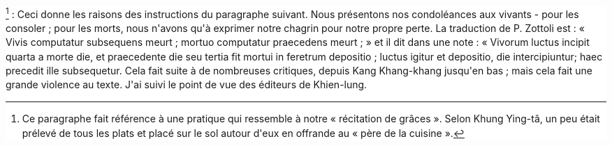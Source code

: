 [^2]: L'appellation était donc le nom donné (lors d'une réunion de famille) à un jeune homme ayant atteint l'âge adulte. Morrison (Dict. i. 627) l'appelle le nom pris par les hommes lorsqu'ils se marient. Un tel usage témoigne des mariages précoces dans la Chine ancienne, comme indiqué dans la note 2, p. 65.

[^3]: Il pourrait y avoir une signification dans l'appellation qui semblerait placer son porteur au niveau de son père ou de son souverain.

[^4]: Le riz est appelé « l'article principal d'un festin ». C'est pourquoi l'invité le plus humble le prend, comme symbole de tous les autres.

[^1]: Ce paragraphe fait référence à une pratique qui ressemble à notre « récitation de grâces ». Selon Khung Ying-tâ, un peu était prélevé de tous les plats et placé sur le sol autour d'eux en offrande au « père de la cuisine ».

[^2]: Comme tous mangeaient le même plat de riz sans baguettes ni cuillères, il était nécessaire de veiller à garder les mains propres. Certains disent que le « lavage » consistait simplement à se frotter les mains avec du sable.

[^3]: Une cuillère était l'outil approprié pour manger du millet.

[^1]: La sauce doit être trop forte pour être avalée en grande quantité et à la hâte.

[^2]: De peur qu'il ne semble jeter tout ce qui lui a été donné par le dirigeant.

[^1]: Un récipient en poterie ou en métal peut être récuré, et la partie que sa bouche a touchée peut être nettoyée avant que le souverain ne l'utilise à nouveau.

[^2]: Le sens de ce paragraphe n'est pas clair.

[^1]: La partie IV contient cinquante-deux paragraphes, qui ont été organisés en dix chapitres, énonçant les règles à observer dans divers cas.
  Les chapitres 1.1 et 2 décrivent le comportement d'un jeune homme affligé par la maladie ou le décès d'un parent. Les chapitres 2.3 à 26 traitent des règles à suivre pour donner et recevoir, ainsi que des messages qui s'y rapportent. Les présentations mentionnées s'adressent toutes aux supérieurs. Les chapitres 3.27 et 28 ne fixent pas de règles, mais décrivent les caractéristiques de l'homme supérieur et les méthodes par lesquelles il préserve ses amitiés. Les chapitres 4.29 et 30 évoquent la disposition des tablettes dans le temple des ancêtres et les personnificateurs des morts. Le chapitre 5.31 explique comment un jeûneur doit se garder de toute agitation. Les chapitres 6.32 à 34 mettent en garde contre les excès dans les manifestations de deuil. Les chapitres 7.35 et 36 parlent de la tristesse pour les morts et des condoléances aux vivants. 8. 37, 38, donne des conseils de prudence pour celui qui est sous l'influence de la sympathie et du sentiment bienveillant. 9. 39-48, décrit les règles relatives au deuil, aux enterrements et à quelques autres occasions. 10. 49-52, décrit les gradations dans les cérémonies et dans les statuts pénaux ; et comment un criminel qui a été puni ne devrait jamais être autorisé à être près du dirigeant.
  La règle concernant l’alimentation signifie-t-elle que le fils anxieux doit se limiter à un seul plat de viande ?

[^1]: Le deuil est solitaire. Celui qui pleure s'afflige lui-même.

[^2]: Parce que, dans ce cas, les poissons sont si nombreux qu'ils n'ont aucune valeur, ou parce que les poissons au moment des pluies ne sont pas propres. D'autres raisons ont été avancées pour justifier cette règle.

[^3]: Le fouet et la sangle, portés jusqu'à la salle, représentaient la voiture et les chevaux, laissés dans la cour.

[^4]: Pour plus de commodité ; et parce que la fin, aller dans la boue, n'était pas si honorable.

[^5]: Pour qu'il ne puisse tenter aucune violence.

[^6]: Le compte était en double, sur la même tablette. La partie droite était considérée comme la plus honorable. « Tambour » était le nom de la mesure.

[^1]: Que le récepteur puisse le prendre avec sa main droite.

[^2]: Comparez le paragraphe 4. Dans ce cas, l'oiseau était porté sur le corps du donneur avec sa tête sur sa gauche.

[^3]: Un cas différent de celui du paragraphe 11. On suppose qu'ici les deux choses ont été présentées ensemble et reçues comme sur un coussin.

[^1]: À cause du risque pour une chose si précieuse.

[^2]: Une répétition de ce qu'il devrait faire.

[^3]: Par exemple, on dit que ce sont des divertissements festifs et des cadeaux.

[^1]: Les tablettes d'un père et d'un fils ne devraient pas se trouver dans la même rangée de sanctuaires dans le temple ancestral ; et le fait mentionné dans le paragraphe — peu crédible — semble être mentionné comme donnant une raison à cela.

[^2]: Le personator avait pour le moment la dignité du défunt qu'il représentait.

[^3]: Le jeûne et la veillée duraient sept jours et avaient pour but de préparer à la fonction de personnification. Il fallait éviter tout ce qui pourrait en détourner l'esprit.

[^1] : Ceci donne les raisons des instructions du paragraphe suivant. Nous présentons nos condoléances aux vivants - pour les consoler ; pour les morts, nous n'avons qu'à exprimer notre chagrin pour notre propre perte. La traduction de P. Zottoli est : « Vivis computatur subsequens meurt ; mortuo computatur praecedens meurt ; » et il dit dans une note : « Vivorum luctus incipit quarta a morte die, et praecedente die seu tertia fit mortui in feretrum depositio ; luctus igitur et depositio, die intercipiuntur; haec precedit ille subsequetur. Cela fait suite à de nombreuses critiques, depuis Kang Khang-khang jusqu'en bas ; mais cela fait une grande violence au texte. J'ai suivi le point de vue des éditeurs de Khien-lung.

[^1]: La corde ici pourrait aussi être celle, ou l'une de celles, attachée au chariot bas sur lequel le cercueil a été tiré jusqu'à la tombe. Voir paragraphe 45.

[^1]: Non pas que les gens du commun soient entièrement libérés des règles. Mais leurs occupations sont absorbantes et leurs moyens limités. On ne peut pas en attendre grand-chose.


[^1]: Sur les noms de l'ouvrage entier et de ce livre, voir l'Introduction, pp. 9-12 et 15-17.
[^1]: Le texte de la deuxième partie de cette phrase n'est pas facile à traduire et à interpréter. J'ai suivi dans ma version l'avis de Kang, Kû Hsi et des éditeurs de Khien-lung. Callery donne pour la phrase entière : « Ne donnez pas comme certain ce qui est douteux, mais exposez-le clairement sans arrière-pensée. » L'avis de Zottoli sur le sens est probablement le même que le mien : « Dubiu's rerurn noli praesumere, sed sincerus ne tibi arroges. »
[^2]: Sur le personnificateur du défunt, voir vol. iii, pp. 300, 301, Selon le rituel de Kau, les représentants des morts étaient toujours assis et se comportaient avec la plus grande gravité.
[^1]: Quatre actes religieux sont ici mentionnés, en rapport avec lesquels des offrandes aux êtres spirituels étaient présentées. Ce que j'ai appelé « divers sacrifices » est en chinois Kî sze. Wû Khang dit : « Kî signifie offrandes sacrificielles à l'esprit (ou aux esprits) de la Terre, et sze celles aux esprits du Ciel. Les offrandes aux mânes des hommes sont également couvertes par eux lorsqu'ils sont utilisés ensemble. »
[^2]: Nous savons que le perroquet et quelques autres oiseaux peuvent apprendre à parler ; mais je ne sais pas si un animal a appris à énoncer des mots comme le font ces oiseaux. Williams (Dict. p. 8og) pense que le shang shang mentionné ici pourrait être le rhinopithèque Roxellana de P. David, trouvé à Sze-khüan ; mais nous n'en avons aucun compte rendu dans les ouvrages chinois, autant que je sache, qui ne soit pas évidemment fabuleux.
[^1]: Comparez avec ce paragraphe l'état de « la plus haute antiquité » décrit dans le Tâo Teh King, chapitres 18, 19, et al.
[^2]: Quand on dit qu'à trente ans un homme a une femme, cela signifie qu'il ne doit pas atteindre cet âge sans être marié. Les mariages précoces étaient la règle dans la Chine ancienne, comme aujourd'hui. Confucius s'est marié à peine à vingt ans. De la même manière, il faut comprendre le fait d'être en fonction à quarante ans. Un homme peut prendre ses fonctions à trente ans ; s'il atteint quarante ans avant, c'est qu'il y a un problème chez lui ou chez les autres.
[^1]: Peut-être devrions-nous traduire ici au pluriel : « ses femmes », ce qui inclurait sa femme.
[^2]: Une « voiture facile » était petite. Son occupant s'asseyait dedans et ne restait pas debout.
[^3]: On suppose ici que les envoyés étrangers interrogent d'abord le souverain, qui fait ensuite appel à l'aide du vieux ministre.
[^1]: La deuxième partie détaille les règles de bienséance. Elle est divisée en sept chapitres, contenant au total trente-deux paragraphes.
[^1]: Les dons de distinction, conférés par le souverain aux officiers, ministres et princes féodaux, étaient au nombre de neuf en tout ; et leur énumération n'est pas toujours la même. Les trois prévus ici sont la nomination à une fonction ou un rang ; les robes qui y sont associées ; et le char et les chevaux. Nous devons supposer que le rang plaçait le fils plus haut que son père dans la position sociale, et qu'il décline le troisième don par humilité, pour ne pas se présenter comme supérieur à son père et aux autres de son entourage.
[^2]: Certains comprennent que la règle est que le fils ne doit pas parler de lui-même comme étant vieux ; mais le sens de la traduction est le plus approuvé.
[^3]: Quatre hommes étaient le complément approprié pour une natte ; le plus âgé des cinq était donc honoré d'une autre natte pour lui-même.
[^1]: Le père est censé être vivant ; la partie sud-ouest d'un appartement était considérée comme la plus honorable et devait lui être réservée. Il en était de même pour les autres choses.
[^2]: Cela faisait partie du culte des ancêtres. Un fils, jouant un tel rôle, devait recevoir l'hommage de son père.
[^3]: J'ai connu des cas de Chinois acceptant de mourir avec ou pour un ami désireux de venger un grand tort. Voir l'alliance des trois héros du « roman des Trois Royaumes », au début.
[^4]: Le blanc était et est la couleur portée en deuil.
[^5]: Le fils ici est le fils aîné et l'héritier ; même après la fin de la période régulière de deuil, il continue de le porter jusqu'à présent. Les autres fils n'étaient pas tenus de le faire.
[^1]: Cette maxime mérite d'être particulièrement soulignée. Elle rappellera au lecteur les vers de Juvénal :
[^3]: « Maître » est ici celui qui est né avant lui, désignant un vieil homme qui enseigne à la jeunesse.
[^4]: Et ainsi devenir un objet d’observation générale.
[^1]: En Chine, comme au Japon, il était d'usage d'enlever ses chaussures et de les laisser devant la porte en entrant dans un appartement. Ce paragraphe et le suivant nous expliquent comment un nouveau venu ne doit pas entrer précipitamment dans un appartement, au risque de surprendre ceux qui s'y trouvent déjà.
[^2]: Il est nécessaire de traduire ici au pluriel. Autrefois, comme aujourd'hui, le palais, la maison ou le bureau public était un ensemble de cours, avec des bâtiments à l'intérieur, de sorte que le visiteur passait de l'une à l'autre par une porte, jusqu'à ce qu'il atteigne la cour intérieure qui menait à la salle, derrière laquelle se trouvaient les appartements familiaux. Le palais royal avait cinq cours et portes ; celui d'un seigneur féodal en avait trois. Chaque porte avait son nom propre. L'ensemble des bâtiments était beaucoup plus profond que large.
[^1]: L'hôte ici est évidemment d'une grande dignité, vivant dans un manoir.
[^2]: L'écran se trouvait devant la salle surélevée, dans la cour ; jusqu'à ce qu'ils le dépassent, les visiteurs ne pouvaient pas être en vue de leur hôte et pouvaient se sentir à l'aise dans leur démarche et leurs mouvements.
[^1]: La troisième partie continue d'énoncer les règles relatives aux différentes fonctions et catégories de fonctions. Elle comprend soixante-sept paragraphes, qui peuvent être répartis en vingt et un chapitres.
[^1]: Pour permettre l'espace et la liberté de gesticulation.
[^2]: Deux ou plusieurs tapis peuvent être placés les uns sur les autres en l'honneur du visiteur.
[^3]: Les plats étaient placés devant les nattes.
[^2]: Il doit s'asseoir sur le devant de son tapis, pour être le plus près possible de l'autre.
[^3]: Les torches étaient portées par des garçons. On les changeait souvent, afin que les visiteurs ne se rendent pas compte du temps qui passait.
[^1]: Le style et la forme des paragraphes 23 à 26 diffèrent des précédents. Ils devraient peut-être constituer un paragraphe à part entière.
[^2]: Ce que les femmes avaient l'habitude de faire.
[^1]: L'hôte verrait les visiteurs partir, et par conséquent, ils garderaient leur visage tourné vers lui.
[^2]: Les concubines pouvaient être employées à laver les vêtements ; la délicatesse leur interdisait de laver les vêtements inférieurs des fils.
[^3]: Ces cordes symbolisaient l'union avec son mari et la soumission à laquelle elle était désormais vouée.
[^4]: Une grande maladie ou la mort, ou une autre grande calamité, constitueraient une telle occasion.
[^5]: Ceci pousse la règle à l'extrême. La phrase est également (mais à tort) interprétée comme désignant un père et un fils.
[^1]: Non pas pour savoir quel est son nom de famille, mais pour déterminer s'il est le même que celui du monsieur ou non.
[^2]: De tels noms étaient si courants que s'il devenait nécessaire de les éviter, comme cela pouvait être le cas en raison du décès du parti ou pour d'autres raisons, il serait difficile et peu pratique de le faire.
[^2]: Il peut être nécessaire de les punir, mais il faut qu'ils soient au-delà de toute punition. L'application de cette mesure sera d'ailleurs modifiée par diverses considérations. Mais la réglementation n'est pas bonne.
[^3]: Pour préserver le dirigeant de la contamination de son exemple et du risque de sa vengeance.
[^1]: La partie V contient quarante-huit paragraphes, qui peuvent être organisés en dix chapitres.
[^1]: Le caractère original désigne ce qui est maintenant utilisé pour « crayons » ; mais le crayon ordinaire n'avait pas encore été inventé.
[^2]: Une sorte d'oiseau aquatique.
[^1]: « L'Oiseau Rouge » était le nom des sept constellations du quart sud du Zodiaque ; « le Guerrier Noir » englobait celles du nord ; « le Dragon d'Azur », celles de l'est ; et « le Tigre », celles de l'ouest. Ces drapeaux indiquaient la direction de la marche et semblaient suggérer que le ciel tout entier observait la progression de l'expédition.
[^2]: Comme pour montrer qu'ils n'avaient pas réussi à maintenir les envahisseurs à distance.
[^1]: Après l'enterrement. Jusque-là, ils ne se permettaient pas de penser au défunt comme mort.
[^2]: Comme, en premier lieu, pour les oncles; et en second lieu, pour les cousins ​​et les grands-oncles.
[^1]: Les jours impairs sont appelés « forts », car appartenant à la catégorie du yang ; les jours pairs « faibles », car appartenant à la catégorie du yin.
[^2]: « Un jour lointain » donnait une période plus longue pour chérir la mémoire du défunt ; « un jour proche » était souhaité pour les célébrations festives, car lors de celles-ci le sentiment de « respect » était censé prédominer.
[^3]: Inverser par l'un l'indication de l'autre.
[^1]: Dans une voiture, le conducteur occupait le siège de gauche ; le cocher évitait cette situation en montant à droite. Chaque voiture était équipée de deux sangles pour faciliter la montée ; l'une d'elles était réservée à l'occupant principal.
[^2]: Mais seulement jusqu'à ce que le souverain ait pris son siège.
[^3]: Ce lancier occupait le siège de droite ; et prit sa place alors qu'ils étaient sur le point de sortir de l'enceinte du palais.
[^4]: C'est-à-dire, je suppose, qu'il souhaite que le conducteur lâche la sangle pour qu'il puisse la saisir lui-même.
[^1]: La voiture s'arrêta dehors en témoignage du respect de l'invité. Un homme se leva dans la voiture ; une femme, plus faible, ne le fit pas. Pour les chevaux, voir les règles de la partie IV, 5. Les chiens étaient trop insignifiants pour être pris en charge.
[^2]: Nous ne voyons pas le lien indiqué par le « donc ».
[^3]: En quittant le palais, il passe devant ces lieux jusqu'à sa voiture. De retour, il descend de cheval avant d'y arriver.
[^4]: La première phrase de ce paragraphe ne comporte dans l'original que quatre caractères ; comme P. Zottoli les rend heureusement en latin, « Fausti currus vacante sinistra » ; mais ils forment une phrase complète. Le siège de gauche était celui du souverain de son vivant, et était maintenant laissé vacant pour son esprit. Khung Ying-tâ appelle le transport en question, « le transport de l'âme » (hwan kü). Un souverain avait cinq styles de transport différents, qui pouvaient tous être utilisés lors d'occasions officielles ; comme dans la deuxième phrase.
[^1]: La femme était à gauche du conducteur, et ils étaient donc détournés l'un de l'autre autant que possible.